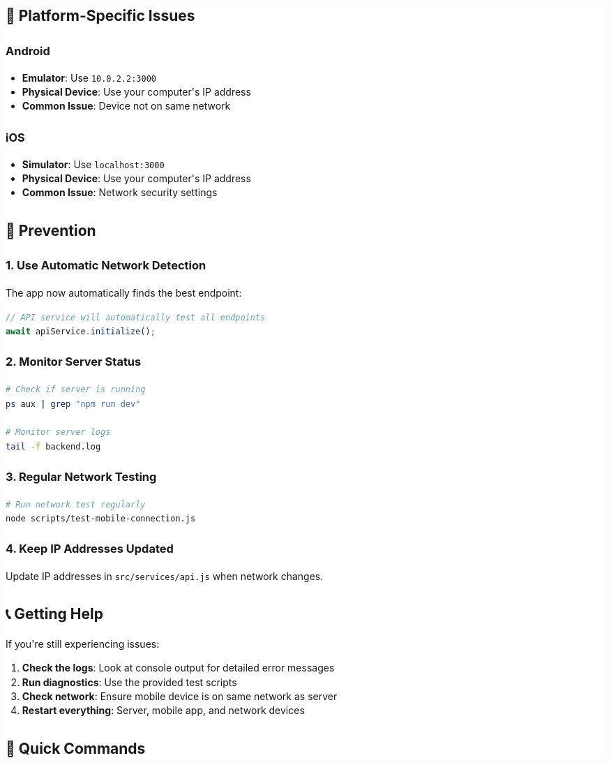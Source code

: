 ## 📱 Platform-Specific Issues

### Android
- **Emulator**: Use `10.0.2.2:3000`
- **Physical Device**: Use your computer's IP address
- **Common Issue**: Device not on same network

### iOS
- **Simulator**: Use `localhost:3000`
- **Physical Device**: Use your computer's IP address
- **Common Issue**: Network security settings

## 🚀 Prevention

### 1. Use Automatic Network Detection
The app now automatically finds the best endpoint:

```javascript
// API service will automatically test all endpoints
await apiService.initialize();
```

### 2. Monitor Server Status
```bash
# Check if server is running
ps aux | grep "npm run dev"

# Monitor server logs
tail -f backend.log
```

### 3. Regular Network Testing
```bash
# Run network test regularly
node scripts/test-mobile-connection.js
```

### 4. Keep IP Addresses Updated
Update IP addresses in `src/services/api.js` when network changes.

## 📞 Getting Help

If you're still experiencing issues:

1. **Check the logs**: Look at console output for detailed error messages
2. **Run diagnostics**: Use the provided test scripts
3. **Check network**: Ensure mobile device is on same network as server
4. **Restart everything**: Server, mobile app, and network devices

## 🔄 Quick Commands
